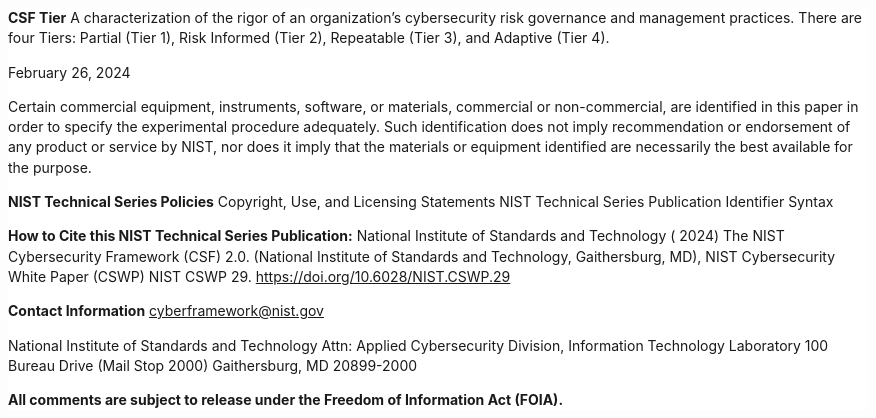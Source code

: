 **CSF Tier**
A characterization of the rigor of an organization’s cybersecurity risk governance and management practices.
There are four Tiers: Partial (Tier 1), Risk Informed (Tier 2), Repeatable (Tier 3), and Adaptive (Tier 4).


February 26, 2024

Certain commercial equipment, instruments, software, or materials, commercial or non-commercial, are identified
in this paper in order to specify the experimental procedure adequately. Such identification does not imply
recommendation or endorsement of any product or service by NIST, nor does it imply that the materials or
equipment identified are necessarily the best available for the purpose.

**NIST Technical Series Policies**
Copyright, Use, and Licensing Statements
NIST Technical Series Publication Identifier Syntax

**How to Cite this NIST Technical Series Publication:**
National Institute of Standards and Technology ( 2024) The NIST Cybersecurity Framework (CSF) 2.0. (National
Institute of Standards and Technology, Gaithersburg, MD), NIST Cybersecurity White Paper (CSWP) NIST CSWP 29.
https://doi.org/10.6028/NIST.CSWP.29

**Contact Information**
cyberframework@nist.gov

National Institute of Standards and Technology
Attn: Applied Cybersecurity Division, Information Technology Laboratory
100 Bureau Drive (Mail Stop 2000) Gaithersburg, MD 20899-2000

**All comments are subject to release under the Freedom of Information Act (FOIA).**


